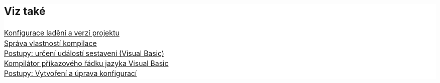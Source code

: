 ## <a name="see-also"></a>Viz také  
 [Konfigurace ladění a verzí projektu](http://msdn.microsoft.com/en-us/0440b300-0614-4511-901a-105b771b236e)   
 [Správa vlastností kompilace](http://msdn.microsoft.com/en-us/94308881-f10f-4caf-a729-f1028e596a2c)   
 [Postupy: určení událostí sestavení (Visual Basic)](../../ide/how-to-specify-build-events-visual-basic.md)   
 [Kompilátor příkazového řádku jazyka Visual Basic](http://msdn.microsoft.com/library/6b57c444-50c7-4b88-8f59-ed65cff5e05c)   
 [Postupy: Vytvoření a úprava konfigurací](../../ide/how-to-create-and-edit-configurations.md)



